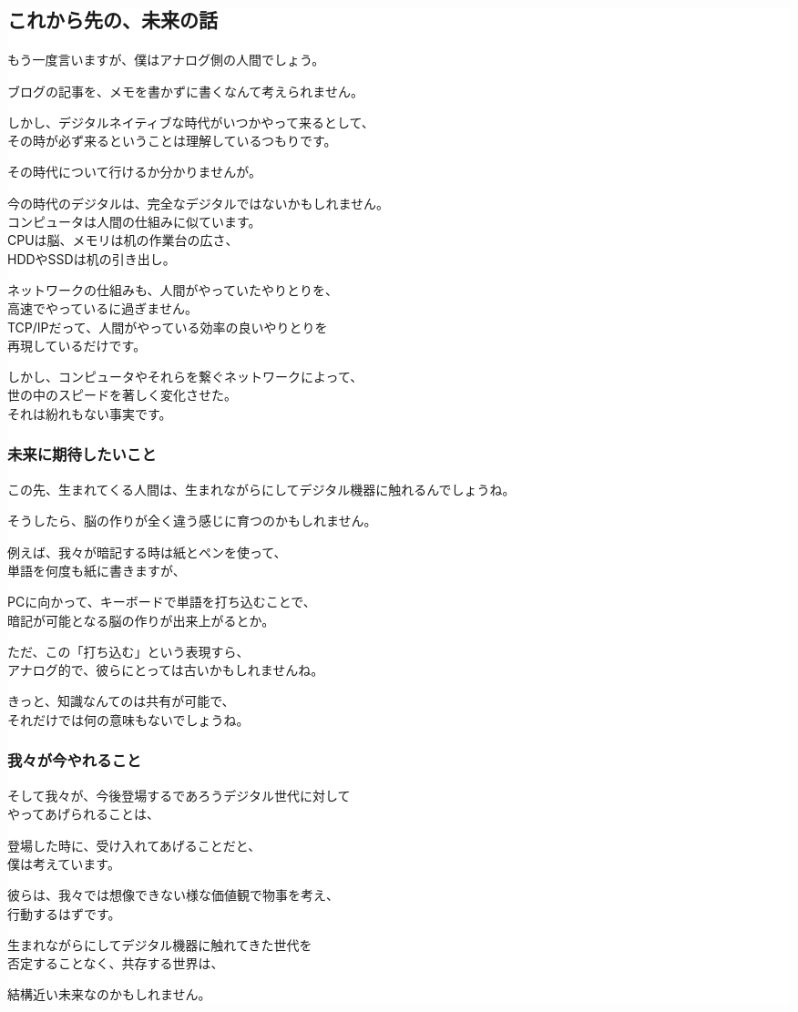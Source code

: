 ## これから先の、未来の話

もう一度言いますが、僕はアナログ側の人間でしょう。

ブログの記事を、メモを書かずに書くなんて考えられません。

しかし、デジタルネイティブな時代がいつかやって来るとして、  
その時が必ず来るということは理解しているつもりです。

その時代について行けるか分かりませんが。

今の時代のデジタルは、完全なデジタルではないかもしれません。  
コンピュータは人間の仕組みに似ています。  
CPUは脳、メモリは机の作業台の広さ、  
HDDやSSDは机の引き出し。

ネットワークの仕組みも、人間がやっていたやりとりを、  
高速でやっているに過ぎません。  
TCP/IPだって、人間がやっている効率の良いやりとりを  
再現しているだけです。

しかし、コンピュータやそれらを繋ぐネットワークによって、  
世の中のスピードを著しく変化させた。  
それは紛れもない事実です。

### 未来に期待したいこと

この先、生まれてくる人間は、生まれながらにしてデジタル機器に触れるんでしょうね。

そうしたら、脳の作りが全く違う感じに育つのかもしれません。

例えば、我々が暗記する時は紙とペンを使って、  
単語を何度も紙に書きますが、

PCに向かって、キーボードで単語を打ち込むことで、  
暗記が可能となる脳の作りが出来上がるとか。

ただ、この「打ち込む」という表現すら、  
アナログ的で、彼らにとっては古いかもしれませんね。

きっと、知識なんてのは共有が可能で、  
それだけでは何の意味もないでしょうね。

### 我々が今やれること

そして我々が、今後登場するであろうデジタル世代に対して  
やってあげられることは、

登場した時に、受け入れてあげることだと、  
僕は考えています。

彼らは、我々では想像できない様な価値観で物事を考え、  
行動するはずです。

生まれながらにしてデジタル機器に触れてきた世代を  
否定することなく、共存する世界は、

結構近い未来なのかもしれません。

